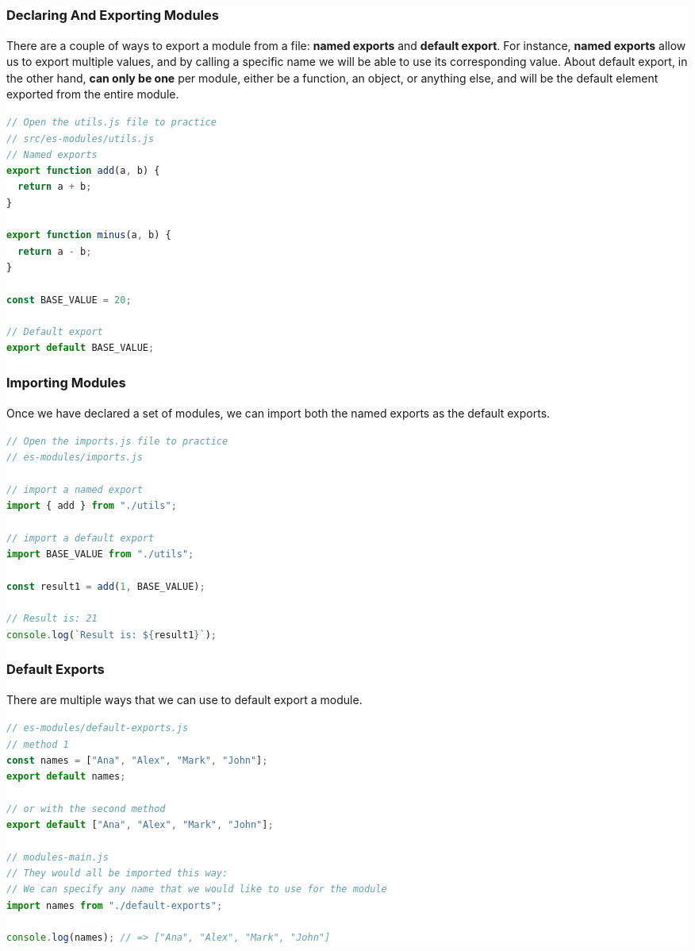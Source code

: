 ### Declaring And Exporting Modules

There are a couple of ways to export a module from a file: **named exports** and **default export**. For instance, **named exports** allow us to export multiple values, and by calling a specific name we will be able to use its corresponding value.
About default export, in the other hand, **can only be one** per module, either be a function, an object, or anything else, and will be the default element exported from the entire module.

```js
// Open the utils.js file to practice
// src/es-modules/utils.js
// Named exports
export function add(a, b) {
  return a + b;
}

export function minus(a, b) {
  return a - b;
}

const BASE_VALUE = 20;

// Default export
export default BASE_VALUE;
```

### Importing Modules

Once we have declared a set of modules, we can import both the named exports as the default exports.

```js
// Open the imports.js file to practice
// es-modules/imports.js

// import a named export
import { add } from "./utils";

// import a default export
import BASE_VALUE from "./utils";

const result1 = add(1, BASE_VALUE);

// Result is: 21
console.log(`Result is: ${result1}`);
```

### Default Exports

There are multiple ways that we can use to default export a module.

```js
// es-modules/default-exports.js
// method 1
const names = ["Ana", "Alex", "Mark", "John"];
export default names;

// or with the second method
export default ["Ana", "Alex", "Mark", "John"];

// modules-main.js
// They would all be imported this way:
// We can specify any name that we would like to use for the module
import names from "./default-exports";

console.log(names); // => ["Ana", "Alex", "Mark", "John"]
```